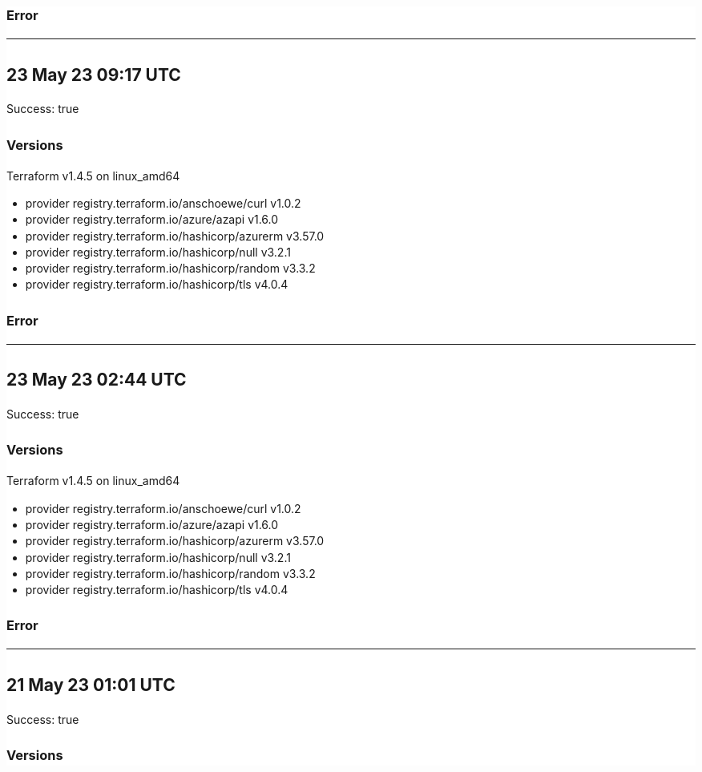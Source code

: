 ### Error



---

## 23 May 23 09:17 UTC

Success: true

### Versions

Terraform v1.4.5
on linux_amd64
+ provider registry.terraform.io/anschoewe/curl v1.0.2
+ provider registry.terraform.io/azure/azapi v1.6.0
+ provider registry.terraform.io/hashicorp/azurerm v3.57.0
+ provider registry.terraform.io/hashicorp/null v3.2.1
+ provider registry.terraform.io/hashicorp/random v3.3.2
+ provider registry.terraform.io/hashicorp/tls v4.0.4

### Error



---

## 23 May 23 02:44 UTC

Success: true

### Versions

Terraform v1.4.5
on linux_amd64
+ provider registry.terraform.io/anschoewe/curl v1.0.2
+ provider registry.terraform.io/azure/azapi v1.6.0
+ provider registry.terraform.io/hashicorp/azurerm v3.57.0
+ provider registry.terraform.io/hashicorp/null v3.2.1
+ provider registry.terraform.io/hashicorp/random v3.3.2
+ provider registry.terraform.io/hashicorp/tls v4.0.4

### Error



---

## 21 May 23 01:01 UTC

Success: true

### Versions
